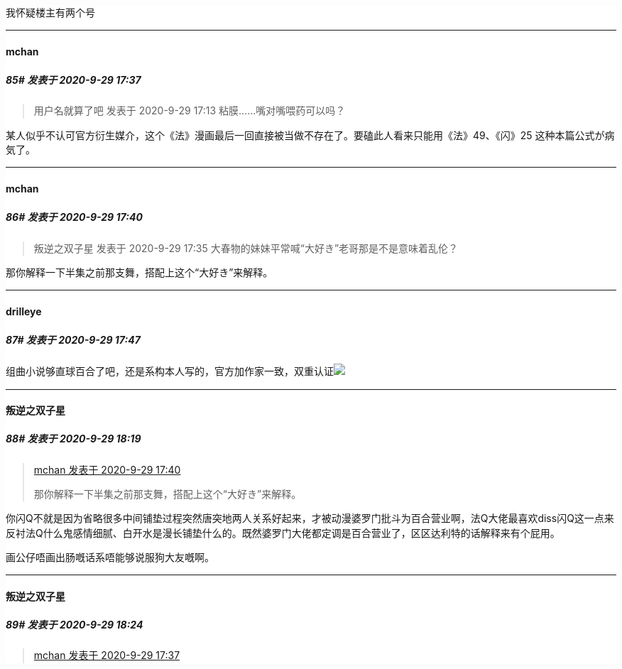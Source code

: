 
我怀疑楼主有两个号


-----

####  mchan  
##### 85#       发表于 2020-9-29 17:37


<blockquote>用户名就算了吧 发表于 2020-9-29 17:13
粘膜……嘴对嘴喂药可以吗？</blockquote>
某人似乎不认可官方衍生媒介，这个《法》漫画最后一回直接被当做不存在了。要磕此人看来只能用《法》49、《闪》25 这种本篇公式が病気了。


-----

####  mchan  
##### 86#       发表于 2020-9-29 17:40


<blockquote>叛逆之双子星 发表于 2020-9-29 17:35
大春物的妹妹平常喊“大好き”老哥那是不是意味着乱伦？</blockquote>
那你解释一下半集之前那支舞，搭配上这个“大好き”来解释。


-----

####  drilleye  
##### 87#       发表于 2020-9-29 17:47


组曲小说够直球百合了吧，还是系构本人写的，官方加作家一致，双重认证<img src="https://static.saraba1st.com/image/smiley/face2017/067.png" referrerpolicy="no-referrer">


-----

####  叛逆之双子星  
##### 88#       发表于 2020-9-29 18:19


<blockquote><a href="httphttps://bbs.saraba1st.com/2b/forum.php?mod=redirect&amp;goto=findpost&amp;pid=48897884&amp;ptid=1962121" target="_blank">mchan 发表于 2020-9-29 17:40</a>

那你解释一下半集之前那支舞，搭配上这个“大好き”来解释。</blockquote>
你闪Q不就是因为省略很多中间铺垫过程突然唐突地两人关系好起来，才被动漫婆罗门批斗为百合营业啊，法Q大佬最喜欢diss闪Q这一点来反衬法Q什么鬼感情细腻、白开水是漫长铺垫什么的。既然婆罗门大佬都定调是百合营业了，区区达利特的话解释来有个屁用。

画公仔唔画出肠嘅话系唔能够说服狗大友嘅啊。


-----

####  叛逆之双子星  
##### 89#       发表于 2020-9-29 18:24


<blockquote><a href="httphttps://bbs.saraba1st.com/2b/forum.php?mod=redirect&amp;goto=findpost&amp;pid=48897856&amp;ptid=1962121" target="_blank">mchan 发表于 2020-9-29 17:37</a>
